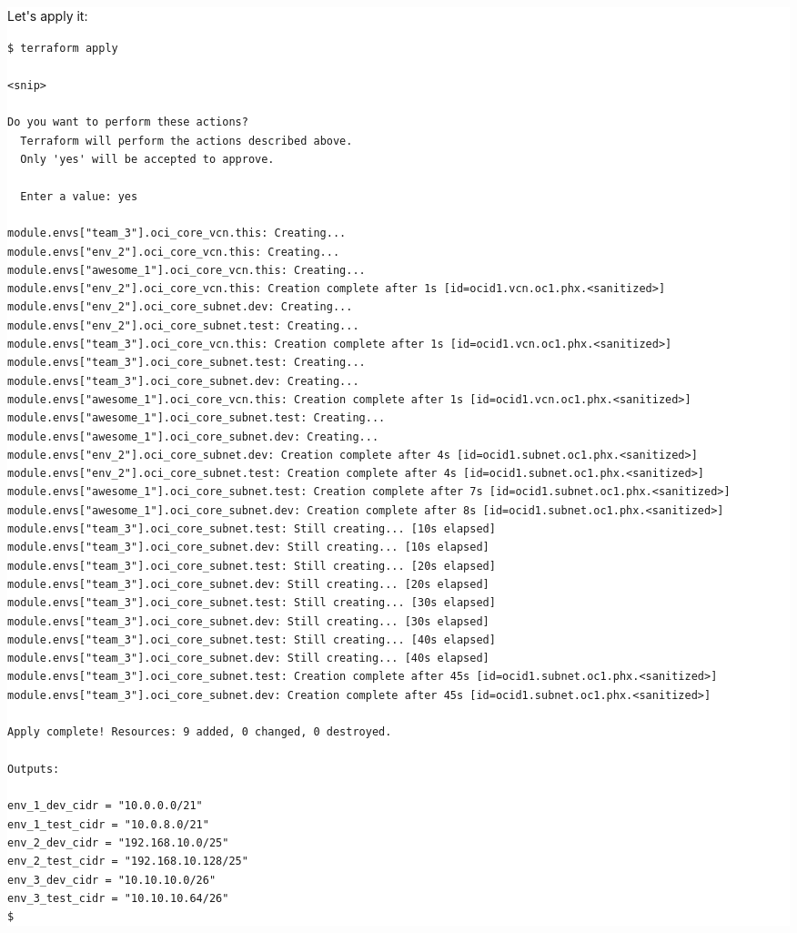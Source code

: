 Let's apply it:

```console
$ terraform apply

<snip>

Do you want to perform these actions?
  Terraform will perform the actions described above.
  Only 'yes' will be accepted to approve.

  Enter a value: yes

module.envs["team_3"].oci_core_vcn.this: Creating...
module.envs["env_2"].oci_core_vcn.this: Creating...
module.envs["awesome_1"].oci_core_vcn.this: Creating...
module.envs["env_2"].oci_core_vcn.this: Creation complete after 1s [id=ocid1.vcn.oc1.phx.<sanitized>]
module.envs["env_2"].oci_core_subnet.dev: Creating...
module.envs["env_2"].oci_core_subnet.test: Creating...
module.envs["team_3"].oci_core_vcn.this: Creation complete after 1s [id=ocid1.vcn.oc1.phx.<sanitized>]
module.envs["team_3"].oci_core_subnet.test: Creating...
module.envs["team_3"].oci_core_subnet.dev: Creating...
module.envs["awesome_1"].oci_core_vcn.this: Creation complete after 1s [id=ocid1.vcn.oc1.phx.<sanitized>]
module.envs["awesome_1"].oci_core_subnet.test: Creating...
module.envs["awesome_1"].oci_core_subnet.dev: Creating...
module.envs["env_2"].oci_core_subnet.dev: Creation complete after 4s [id=ocid1.subnet.oc1.phx.<sanitized>]
module.envs["env_2"].oci_core_subnet.test: Creation complete after 4s [id=ocid1.subnet.oc1.phx.<sanitized>]
module.envs["awesome_1"].oci_core_subnet.test: Creation complete after 7s [id=ocid1.subnet.oc1.phx.<sanitized>]
module.envs["awesome_1"].oci_core_subnet.dev: Creation complete after 8s [id=ocid1.subnet.oc1.phx.<sanitized>]
module.envs["team_3"].oci_core_subnet.test: Still creating... [10s elapsed]
module.envs["team_3"].oci_core_subnet.dev: Still creating... [10s elapsed]
module.envs["team_3"].oci_core_subnet.test: Still creating... [20s elapsed]
module.envs["team_3"].oci_core_subnet.dev: Still creating... [20s elapsed]
module.envs["team_3"].oci_core_subnet.test: Still creating... [30s elapsed]
module.envs["team_3"].oci_core_subnet.dev: Still creating... [30s elapsed]
module.envs["team_3"].oci_core_subnet.test: Still creating... [40s elapsed]
module.envs["team_3"].oci_core_subnet.dev: Still creating... [40s elapsed]
module.envs["team_3"].oci_core_subnet.test: Creation complete after 45s [id=ocid1.subnet.oc1.phx.<sanitized>]
module.envs["team_3"].oci_core_subnet.dev: Creation complete after 45s [id=ocid1.subnet.oc1.phx.<sanitized>]

Apply complete! Resources: 9 added, 0 changed, 0 destroyed.

Outputs:

env_1_dev_cidr = "10.0.0.0/21"
env_1_test_cidr = "10.0.8.0/21"
env_2_dev_cidr = "192.168.10.0/25"
env_2_test_cidr = "192.168.10.128/25"
env_3_dev_cidr = "10.10.10.0/26"
env_3_test_cidr = "10.10.10.64/26"
$ 
```
